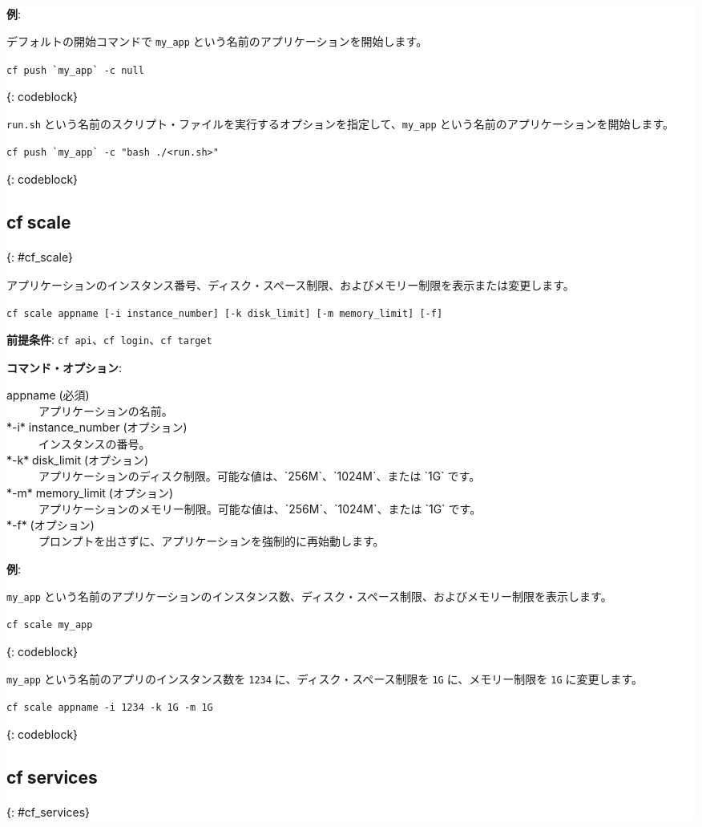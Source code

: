 <strong>例</strong>:

デフォルトの開始コマンドで `my_app` という名前のアプリケーションを開始します。
```
cf push `my_app` -c null
```
{: codeblock}

`run.sh` という名前のスクリプト・ファイルを実行するオプションを指定して、`my_app` という名前のアプリケーションを開始します。
```
cf push `my_app` -c "bash ./<run.sh>"
```
{: codeblock}



## cf scale
{: #cf_scale}

アプリケーションのインスタンス番号、ディスク・スペース制限、およびメモリー制限を表示または変更します。

```
cf scale appname [-i instance_number] [-k disk_limit] [-m memory_limit] [-f]
```

<strong>前提条件</strong>: `cf api`、`cf login`、`cf target`

<strong>コマンド・オプション</strong>:

<dl>
<dt>appname (必須)</dt>
<dd>アプリケーションの名前。</dd>
<dt>*-i* instance_number (オプション)</dt>
<dd>インスタンスの番号。</dd>
<dt>*-k* disk_limit (オプション)</dt>
<dd>アプリケーションのディスク制限。可能な値は、`256M`、`1024M`、または `1G` です。</dd>
<dt>*-m* memory_limit (オプション)</dt>
<dd>アプリケーションのメモリー制限。可能な値は、`256M`、`1024M`、または `1G` です。</dd>
<dt>*-f* (オプション)</dt>
<dd>プロンプトを出さずに、アプリケーションを強制的に再始動します。</dd>
</dl>

<strong>例</strong>:

`my_app` という名前のアプリケーションのインスタンス数、ディスク・スペース制限、およびメモリー制限を表示します。
```
cf scale my_app
```
{: codeblock}

`my_app` という名前のアプリのインスタンス数を `1234` に、ディスク・スペース制限を `1G` に、メモリー制限を `1G` に変更します。
```
cf scale appname -i 1234 -k 1G -m 1G
```
{: codeblock}


## cf services
{: #cf_services}
